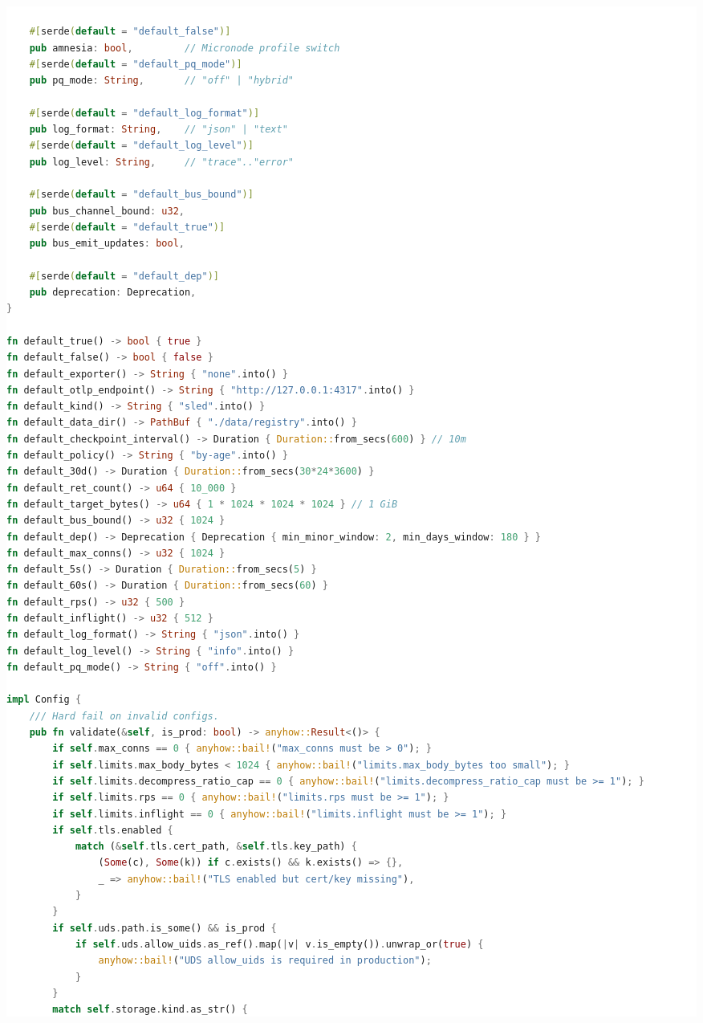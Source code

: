 ```rust

    #[serde(default = "default_false")]
    pub amnesia: bool,         // Micronode profile switch
    #[serde(default = "default_pq_mode")]
    pub pq_mode: String,       // "off" | "hybrid"

    #[serde(default = "default_log_format")]
    pub log_format: String,    // "json" | "text"
    #[serde(default = "default_log_level")]
    pub log_level: String,     // "trace".."error"

    #[serde(default = "default_bus_bound")]
    pub bus_channel_bound: u32,
    #[serde(default = "default_true")]
    pub bus_emit_updates: bool,

    #[serde(default = "default_dep")]
    pub deprecation: Deprecation,
}

fn default_true() -> bool { true }
fn default_false() -> bool { false }
fn default_exporter() -> String { "none".into() }
fn default_otlp_endpoint() -> String { "http://127.0.0.1:4317".into() }
fn default_kind() -> String { "sled".into() }
fn default_data_dir() -> PathBuf { "./data/registry".into() }
fn default_checkpoint_interval() -> Duration { Duration::from_secs(600) } // 10m
fn default_policy() -> String { "by-age".into() }
fn default_30d() -> Duration { Duration::from_secs(30*24*3600) }
fn default_ret_count() -> u64 { 10_000 }
fn default_target_bytes() -> u64 { 1 * 1024 * 1024 * 1024 } // 1 GiB
fn default_bus_bound() -> u32 { 1024 }
fn default_dep() -> Deprecation { Deprecation { min_minor_window: 2, min_days_window: 180 } }
fn default_max_conns() -> u32 { 1024 }
fn default_5s() -> Duration { Duration::from_secs(5) }
fn default_60s() -> Duration { Duration::from_secs(60) }
fn default_rps() -> u32 { 500 }
fn default_inflight() -> u32 { 512 }
fn default_log_format() -> String { "json".into() }
fn default_log_level() -> String { "info".into() }
fn default_pq_mode() -> String { "off".into() }

impl Config {
    /// Hard fail on invalid configs.
    pub fn validate(&self, is_prod: bool) -> anyhow::Result<()> {
        if self.max_conns == 0 { anyhow::bail!("max_conns must be > 0"); }
        if self.limits.max_body_bytes < 1024 { anyhow::bail!("limits.max_body_bytes too small"); }
        if self.limits.decompress_ratio_cap == 0 { anyhow::bail!("limits.decompress_ratio_cap must be >= 1"); }
        if self.limits.rps == 0 { anyhow::bail!("limits.rps must be >= 1"); }
        if self.limits.inflight == 0 { anyhow::bail!("limits.inflight must be >= 1"); }
        if self.tls.enabled {
            match (&self.tls.cert_path, &self.tls.key_path) {
                (Some(c), Some(k)) if c.exists() && k.exists() => {},
                _ => anyhow::bail!("TLS enabled but cert/key missing"),
            }
        }
        if self.uds.path.is_some() && is_prod {
            if self.uds.allow_uids.as_ref().map(|v| v.is_empty()).unwrap_or(true) {
                anyhow::bail!("UDS allow_uids is required in production");
            }
        }
        match self.storage.kind.as_str() {
```